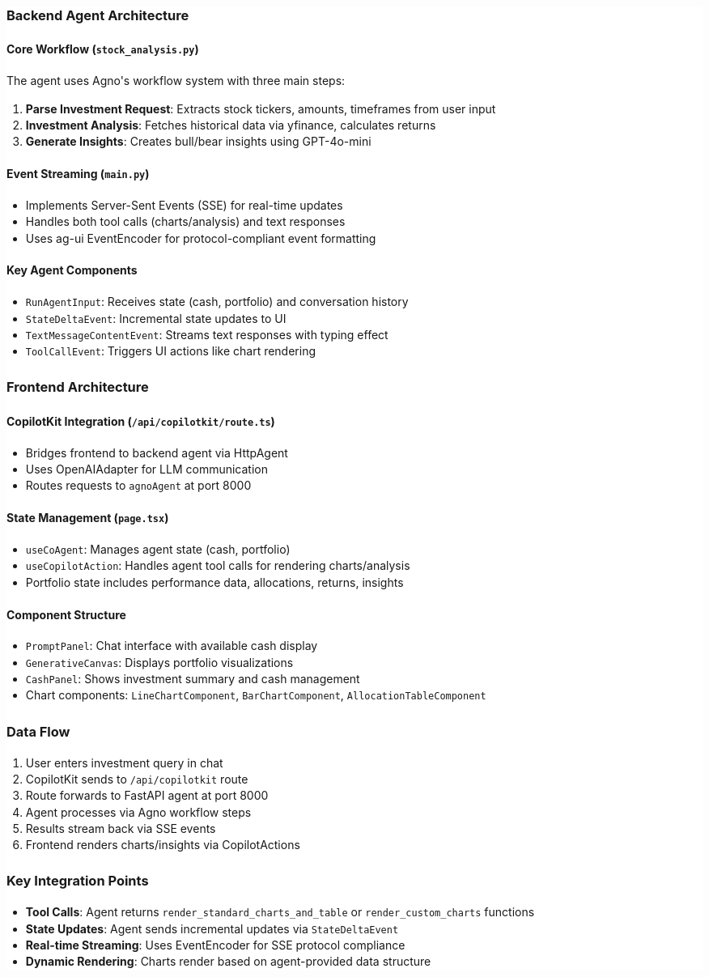 ### Backend Agent Architecture

#### Core Workflow (`stock_analysis.py`)
The agent uses Agno's workflow system with three main steps:
1. **Parse Investment Request**: Extracts stock tickers, amounts, timeframes from user input
2. **Investment Analysis**: Fetches historical data via yfinance, calculates returns
3. **Generate Insights**: Creates bull/bear insights using GPT-4o-mini

#### Event Streaming (`main.py`)
- Implements Server-Sent Events (SSE) for real-time updates
- Handles both tool calls (charts/analysis) and text responses
- Uses ag-ui EventEncoder for protocol-compliant event formatting

#### Key Agent Components
- `RunAgentInput`: Receives state (cash, portfolio) and conversation history
- `StateDeltaEvent`: Incremental state updates to UI
- `TextMessageContentEvent`: Streams text responses with typing effect
- `ToolCallEvent`: Triggers UI actions like chart rendering

### Frontend Architecture

#### CopilotKit Integration (`/api/copilotkit/route.ts`)
- Bridges frontend to backend agent via HttpAgent
- Uses OpenAIAdapter for LLM communication
- Routes requests to `agnoAgent` at port 8000

#### State Management (`page.tsx`)
- `useCoAgent`: Manages agent state (cash, portfolio)
- `useCopilotAction`: Handles agent tool calls for rendering charts/analysis
- Portfolio state includes performance data, allocations, returns, insights

#### Component Structure
- `PromptPanel`: Chat interface with available cash display
- `GenerativeCanvas`: Displays portfolio visualizations
- `CashPanel`: Shows investment summary and cash management
- Chart components: `LineChartComponent`, `BarChartComponent`, `AllocationTableComponent`

### Data Flow
1. User enters investment query in chat
2. CopilotKit sends to `/api/copilotkit` route
3. Route forwards to FastAPI agent at port 8000
4. Agent processes via Agno workflow steps
5. Results stream back via SSE events
6. Frontend renders charts/insights via CopilotActions

### Key Integration Points
- **Tool Calls**: Agent returns `render_standard_charts_and_table` or `render_custom_charts` functions
- **State Updates**: Agent sends incremental updates via `StateDeltaEvent`
- **Real-time Streaming**: Uses EventEncoder for SSE protocol compliance
- **Dynamic Rendering**: Charts render based on agent-provided data structure
